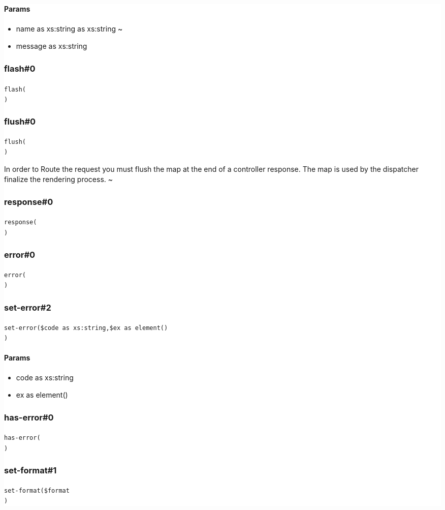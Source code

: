 #### Params

* name as  xs:string as xs:string ~

* message as  xs:string


### <a name="func_flash_0"/> flash\#0
```xquery
flash(
)
```

### <a name="func_flush_0"/> flush\#0
```xquery
flush(
)
```
  In order to Route the request you must flush the map at the end   of a controller response.  The map is used by the dispatcher   finalize the rendering process. ~


### <a name="func_response_0"/> response\#0
```xquery
response(
)
```
  


### <a name="func_error_0"/> error\#0
```xquery
error(
)
```

### <a name="func_set-error_2"/> set-error\#2
```xquery
set-error($code as xs:string,$ex as element()
)
```

#### Params

* code as  xs:string

* ex as  element()


### <a name="func_has-error_0"/> has-error\#0
```xquery
has-error(
)
```

### <a name="func_set-format_1"/> set-format\#1
```xquery
set-format($format
)
```
